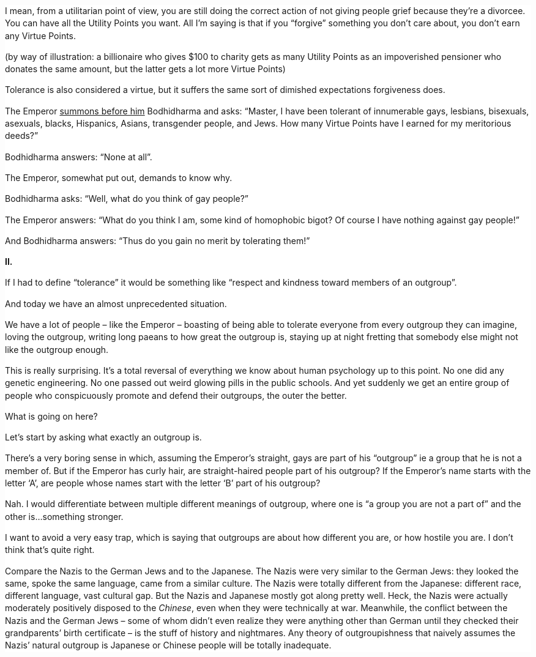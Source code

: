 I mean, from a utilitarian point of view, you are still doing the correct action of not giving people grief because they’re a divorcee. You can have all the Utility Points you want. All I’m saying is that if you “forgive” something you don’t care about, you don’t earn any Virtue Points.

(by way of illustration: a billionaire who gives $100 to charity gets as many Utility Points as an impoverished pensioner who donates the same amount, but the latter gets a lot more Virtue Points)

Tolerance is also considered a virtue, but it suffers the same sort of dimished expectations forgiveness does.

The Emperor [summons before him](http://poetrychina.net/Story_of_Zen/zenstory3a.htm) Bodhidharma and asks: “Master, I have been tolerant of innumerable gays, lesbians, bisexuals, asexuals, blacks, Hispanics, Asians, transgender people, and Jews. How many Virtue Points have I earned for my meritorious deeds?”

Bodhidharma answers: “None at all”.

The Emperor, somewhat put out, demands to know why.

Bodhidharma asks: “Well, what do you think of gay people?”

The Emperor answers: “What do you think I am, some kind of homophobic bigot? Of course I have nothing against gay people!”

And Bodhidharma answers: “Thus do you gain no merit by tolerating them!”

**II.**

If I had to define “tolerance” it would be something like “respect and kindness toward members of an outgroup”.

And today we have an almost unprecedented situation.

We have a lot of people – like the Emperor – boasting of being able to tolerate everyone from every outgroup they can imagine, loving the outgroup, writing long paeans to how great the outgroup is, staying up at night fretting that somebody else might not like the outgroup enough.

This is really surprising. It’s a total reversal of everything we know about human psychology up to this point. No one did any genetic engineering. No one passed out weird glowing pills in the public schools. And yet suddenly we get an entire group of people who conspicuously promote and defend their outgroups, the outer the better.

What is going on here?

Let’s start by asking what exactly an outgroup is.

There’s a very boring sense in which, assuming the Emperor’s straight, gays are part of his “outgroup” ie a group that he is not a member of. But if the Emperor has curly hair, are straight-haired people part of his outgroup? If the Emperor’s name starts with the letter ‘A’, are people whose names start with the letter ‘B’ part of his outgroup?

Nah. I would differentiate between multiple different meanings of outgroup, where one is “a group you are not a part of” and the other is…something stronger.

I want to avoid a very easy trap, which is saying that outgroups are about how different you are, or how hostile you are. I don’t think that’s quite right.

Compare the Nazis to the German Jews and to the Japanese. The Nazis were very similar to the German Jews: they looked the same, spoke the same language, came from a similar culture. The Nazis were totally different from the Japanese: different race, different language, vast cultural gap. But the Nazis and Japanese mostly got along pretty well. Heck, the Nazis were actually moderately positively disposed to the _Chinese_, even when they were technically at war. Meanwhile, the conflict between the Nazis and the German Jews – some of whom didn’t even realize they were anything other than German until they checked their grandparents’ birth certificate – is the stuff of history and nightmares. Any theory of outgroupishness that naively assumes the Nazis’ natural outgroup is Japanese or Chinese people will be totally inadequate.
